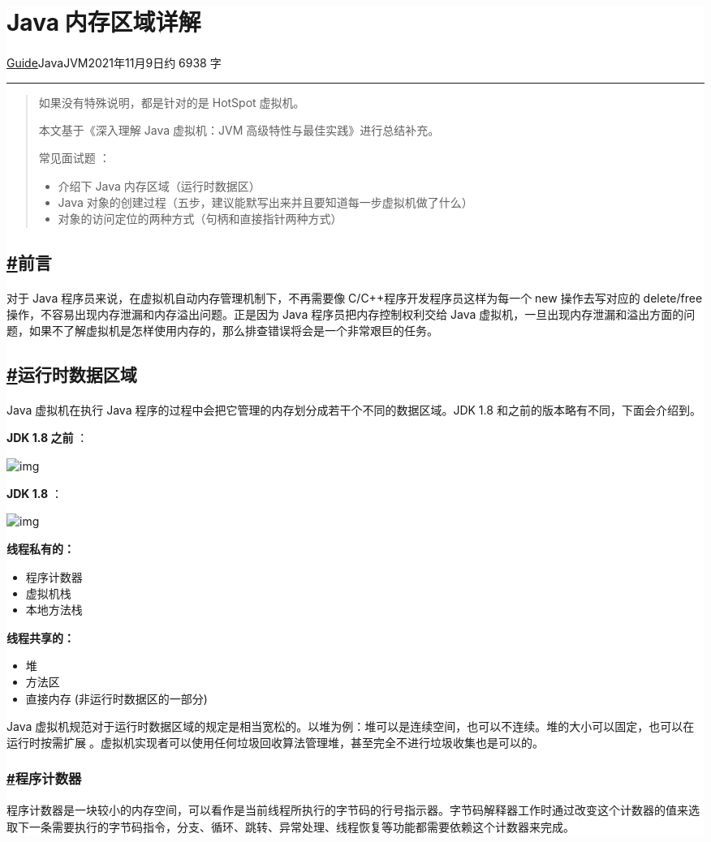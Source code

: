 # Java 内存区域详解

[Guide](https://javaguide.cn/article/)JavaJVM2021年11月9日约 6938 字

------

> 如果没有特殊说明，都是针对的是 HotSpot 虚拟机。
>
> 本文基于《深入理解 Java 虚拟机：JVM 高级特性与最佳实践》进行总结补充。
>
> 常见面试题 ：
>
> - 介绍下 Java 内存区域（运行时数据区）
> - Java 对象的创建过程（五步，建议能默写出来并且要知道每一步虚拟机做了什么）
> - 对象的访问定位的两种方式（句柄和直接指针两种方式）

## [#](https://javaguide.cn/java/jvm/memory-area.html#前言)前言

对于 Java 程序员来说，在虚拟机自动内存管理机制下，不再需要像 C/C++程序开发程序员这样为每一个 new 操作去写对应的 delete/free 操作，不容易出现内存泄漏和内存溢出问题。正是因为 Java 程序员把内存控制权利交给 Java 虚拟机，一旦出现内存泄漏和溢出方面的问题，如果不了解虚拟机是怎样使用内存的，那么排查错误将会是一个非常艰巨的任务。

## [#](https://javaguide.cn/java/jvm/memory-area.html#运行时数据区域)运行时数据区域

Java 虚拟机在执行 Java 程序的过程中会把它管理的内存划分成若干个不同的数据区域。JDK 1.8 和之前的版本略有不同，下面会介绍到。

**JDK 1.8 之前** ：

![img](https://javaguide.cn/assets/JVM%E8%BF%90%E8%A1%8C%E6%97%B6%E6%95%B0%E6%8D%AE%E5%8C%BA%E5%9F%9F.5f095134.png)

**JDK 1.8** ：

![img](https://javaguide.cn/assets/Java%E8%BF%90%E8%A1%8C%E6%97%B6%E6%95%B0%E6%8D%AE%E5%8C%BA%E5%9F%9FJDK1.8.dbbe1f77.png)

**线程私有的：**

- 程序计数器
- 虚拟机栈
- 本地方法栈

**线程共享的：**

- 堆
- 方法区
- 直接内存 (非运行时数据区的一部分)

Java 虚拟机规范对于运行时数据区域的规定是相当宽松的。以堆为例：堆可以是连续空间，也可以不连续。堆的大小可以固定，也可以在运行时按需扩展 。虚拟机实现者可以使用任何垃圾回收算法管理堆，甚至完全不进行垃圾收集也是可以的。

### [#](https://javaguide.cn/java/jvm/memory-area.html#程序计数器)程序计数器

程序计数器是一块较小的内存空间，可以看作是当前线程所执行的字节码的行号指示器。字节码解释器工作时通过改变这个计数器的值来选取下一条需要执行的字节码指令，分支、循环、跳转、异常处理、线程恢复等功能都需要依赖这个计数器来完成。
